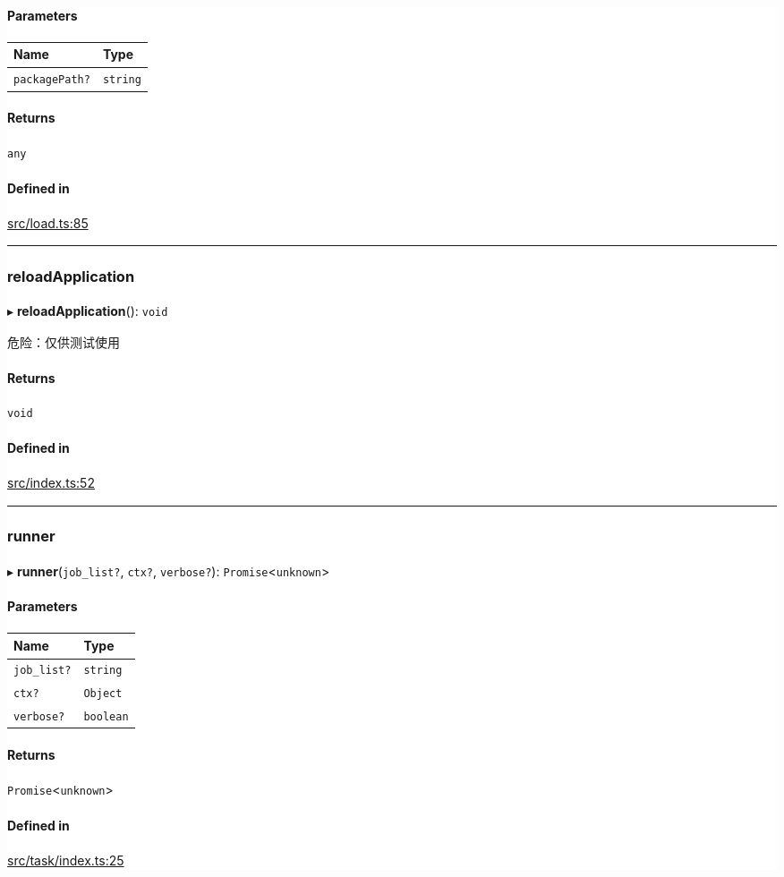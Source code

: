 #### Parameters

| Name | Type |
| :------ | :------ |
| `packagePath?` | `string` |

#### Returns

`any`

#### Defined in

[src/load.ts:85](https://github.com/LISTENAI/lisa-core/blob/d9d6a08/src/load.ts#L85)

___

### reloadApplication

▸ **reloadApplication**(): `void`

危险：仅供测试使用

#### Returns

`void`

#### Defined in

[src/index.ts:52](https://github.com/LISTENAI/lisa-core/blob/d9d6a08/src/index.ts#L52)

___

### runner

▸ **runner**(`job_list?`, `ctx?`, `verbose?`): `Promise`<`unknown`\>

#### Parameters

| Name | Type |
| :------ | :------ |
| `job_list?` | `string` |
| `ctx?` | `Object` |
| `verbose?` | `boolean` |

#### Returns

`Promise`<`unknown`\>

#### Defined in

[src/task/index.ts:25](https://github.com/LISTENAI/lisa-core/blob/d9d6a08/src/task/index.ts#L25)
